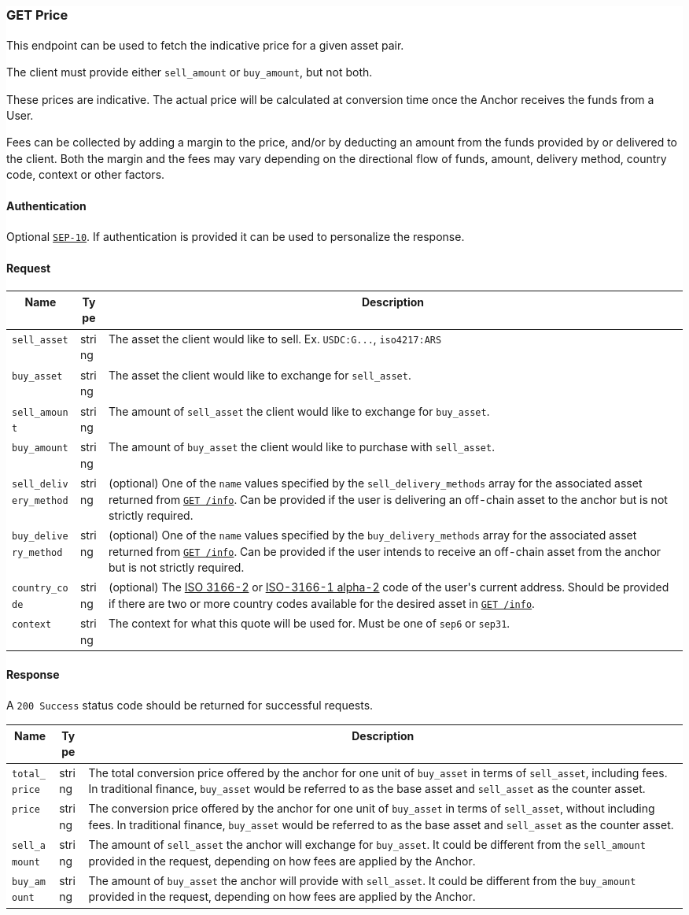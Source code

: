 

### GET Price

This endpoint can be used to fetch the indicative price for a given asset pair.

The client must provide either `sell_amount` or `buy_amount`, but not both.

These prices are indicative. The actual price will be calculated at conversion time once the Anchor receives the funds
from a User.

Fees can be collected by adding a margin to the price, and/or by deducting an amount from the funds provided by or
delivered to the client. Both the margin and the fees may vary depending on the directional flow of funds, amount,
delivery method, country code, context or other factors.

#### Authentication

Optional [`SEP-10`]. If authentication is provided it can be used to personalize the response.

#### Request

| Name                   | Type   | Description                                                                                                                                                                                                                                                                                                |
| ---------------------- | ------ | ---------------------------------------------------------------------------------------------------------------------------------------------------------------------------------------------------------------------------------------------------------------------------------------------------------- |
| `sell_asset`           | string | The asset the client would like to sell. Ex. `USDC:G...`, `iso4217:ARS`                                                                                                                                                                                                                                    |
| `buy_asset`            | string | The asset the client would like to exchange for `sell_asset`.                                                                                                                                                                                                                                              |
| `sell_amount`          | string | The amount of `sell_asset` the client would like to exchange for `buy_asset`.                                                                                                                                                                                                                              |
| `buy_amount`           | string | The amount of `buy_asset` the client would like to purchase with `sell_asset`.                                                                                                                                                                                                                             |
| `sell_delivery_method` | string | (optional) One of the `name` values specified by the `sell_delivery_methods` array for the associated asset returned from [`GET /info`](#info). Can be provided if the user is delivering an off-chain asset to the anchor but is not strictly required.                                                   |
| `buy_delivery_method`  | string | (optional) One of the `name` values specified by the `buy_delivery_methods` array for the associated asset returned from [`GET /info`](#info). Can be provided if the user intends to receive an off-chain asset from the anchor but is not strictly required.                                             |
| `country_code`         | string | (optional) The [ISO 3166-2](https://en.wikipedia.org/wiki/ISO_3166-2) or [ISO-3166-1 alpha-2](https://en.wikipedia.org/wiki/ISO_3166-1_alpha-2) code of the user's current address. Should be provided if there are two or more country codes available for the desired asset in [`GET /info`](#get-info). |
| `context`              | string | The context for what this quote will be used for. Must be one of `sep6` or `sep31`.                                                                                                                                                                                                                        |

#### Response

A `200 Success` status code should be returned for successful requests.

| Name          | Type   | Description                                                                                                                                                                                                                                |
| ------------- | ------ | ------------------------------------------------------------------------------------------------------------------------------------------------------------------------------------------------------------------------------------------ |
| `total_price` | string | The total conversion price offered by the anchor for one unit of `buy_asset` in terms of `sell_asset`, including fees. In traditional finance, `buy_asset` would be referred to as the base asset and `sell_asset` as the counter asset.   |
| `price`       | string | The conversion price offered by the anchor for one unit of `buy_asset` in terms of `sell_asset`, without including fees. In traditional finance, `buy_asset` would be referred to as the base asset and `sell_asset` as the counter asset. |
| `sell_amount` | string | The amount of `sell_asset` the anchor will exchange for `buy_asset`. It could be different from the `sell_amount` provided in the request, depending on how fees are applied by the Anchor.                                                |
| `buy_amount`  | string | The amount of `buy_asset` the anchor will provide with `sell_asset`. It could be different from the `buy_amount` provided in the request, depending on how fees are applied by the Anchor.                                                 |

[`SEP-10`]: #authentication